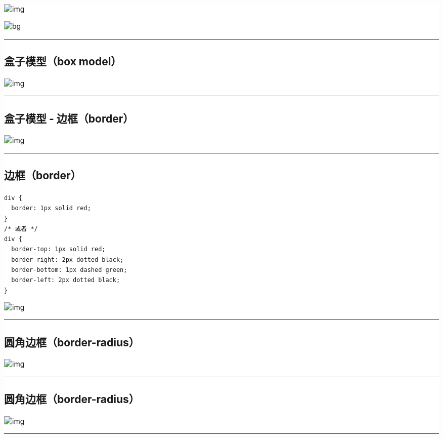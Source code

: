 ![img](https://github.com/dounan1/china-product/raw/master/01-design/slides/html-css/airbnb-with-div-20b4ad563c8066f7035bd1bf408960003a7937d8842f3a00f093450d29336a84.png)

![bg](https://github.com/dounan1/china-product/raw/master/01-design/slides/background16x9.jpg)

-----

## 盒子模型（box model）

![img](https://github.com/dounan1/china-product/raw/master/01-design/slides/html-css/box_spacing-bbfa0b27d2a85ce5238029e989360fac63a09c61c304addeb8ecaafc6f1d744a.png)

-----

## 盒子模型 - 边框（border）

![img](https://github.com/dounan1/china-product/raw/master/01-design/slides/html-css/box-model-3-c489c1980f18303347fe3a385eeac670814f7bd060c0f606a2e7235a1c5192a5.png)

-----

## 边框（border）

```
div {
  border: 1px solid red;
}
/* 或者 */
div {
  border-top: 1px solid red;
  border-right: 2px dotted black;
  border-bottom: 1px dashed green;
  border-left: 2px dotted black;
}
```

![img](https://github.com/dounan1/china-product/raw/master/01-design/slides/html-css/borders-aa6243ac7d9e4d4d902ee669c6b360d29349677f4f6cc33b8f6c7b305d8a2052.png)

-----

## 圆角边框（border-radius）

![img](https://github.com/dounan1/china-product/raw/master/01-design/slides/html-css/radius-1-30d42e5cc809b05bd644edc133d49984aa1ee5c47eecbd5e8e3bde356a2734c1.png)

-----

## 圆角边框（border-radius）

![img](https://github.com/dounan1/china-product/raw/master/01-design/slides/html-css/radius-2-c631c1e6c6ce3abdd8f925e819b18625f70df7fd2b8eab52decb28ee0b034993.png)

-----
